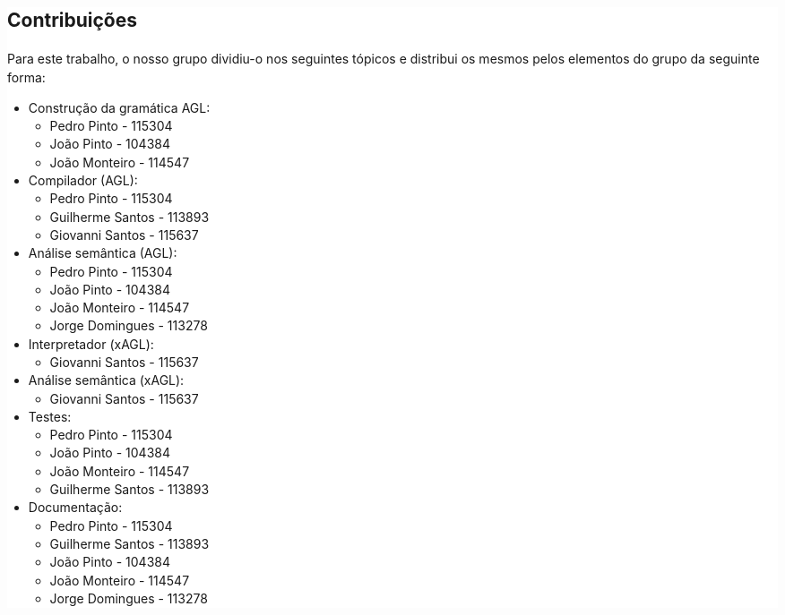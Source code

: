 ## Contribuições

Para este trabalho, o nosso grupo dividiu-o nos seguintes tópicos e distribui os mesmos pelos elementos do grupo da seguinte forma:

  - Construção da gramática AGL:
    - Pedro Pinto - 115304
    - João Pinto - 104384
    - João Monteiro - 114547
  - Compilador (AGL):
    - Pedro Pinto - 115304
    - Guilherme Santos - 113893
    - Giovanni Santos - 115637
  - Análise semântica (AGL):
    - Pedro Pinto - 115304
    - João Pinto - 104384
    - João Monteiro - 114547
    - Jorge Domingues - 113278
  - Interpretador (xAGL):
    - Giovanni Santos - 115637  
  - Análise semântica (xAGL):
    - Giovanni Santos - 115637
  - Testes:
    - Pedro Pinto - 115304
    - João Pinto - 104384
    - João Monteiro - 114547
    - Guilherme Santos - 113893
  - Documentação:
    - Pedro Pinto - 115304
    - Guilherme Santos - 113893
    - João Pinto - 104384
    - João Monteiro - 114547
    - Jorge Domingues - 113278
  

